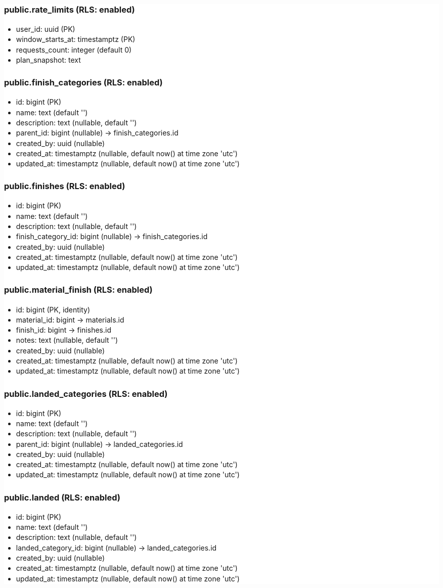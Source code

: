 ### public.rate_limits (RLS: enabled)
- user_id: uuid (PK)
- window_starts_at: timestamptz (PK)
- requests_count: integer (default 0)
- plan_snapshot: text

### public.finish_categories (RLS: enabled)
- id: bigint (PK)
- name: text (default '')
- description: text (nullable, default '')
- parent_id: bigint (nullable) → finish_categories.id
- created_by: uuid (nullable)
- created_at: timestamptz (nullable, default now() at time zone 'utc')
- updated_at: timestamptz (nullable, default now() at time zone 'utc')

### public.finishes (RLS: enabled)
- id: bigint (PK)
- name: text (default '')
- description: text (nullable, default '')
- finish_category_id: bigint (nullable) → finish_categories.id
- created_by: uuid (nullable)
- created_at: timestamptz (nullable, default now() at time zone 'utc')
- updated_at: timestamptz (nullable, default now() at time zone 'utc')

### public.material_finish (RLS: enabled)
- id: bigint (PK, identity)
- material_id: bigint → materials.id
- finish_id: bigint → finishes.id
- notes: text (nullable, default '')
- created_by: uuid (nullable)
- created_at: timestamptz (nullable, default now() at time zone 'utc')
- updated_at: timestamptz (nullable, default now() at time zone 'utc')

### public.landed_categories (RLS: enabled)
- id: bigint (PK)
- name: text (default '')
- description: text (nullable, default '')
- parent_id: bigint (nullable) → landed_categories.id
- created_by: uuid (nullable)
- created_at: timestamptz (nullable, default now() at time zone 'utc')
- updated_at: timestamptz (nullable, default now() at time zone 'utc')

### public.landed (RLS: enabled)
- id: bigint (PK)
- name: text (default '')
- description: text (nullable, default '')
- landed_category_id: bigint (nullable) → landed_categories.id
- created_by: uuid (nullable)
- created_at: timestamptz (nullable, default now() at time zone 'utc')
- updated_at: timestamptz (nullable, default now() at time zone 'utc')
